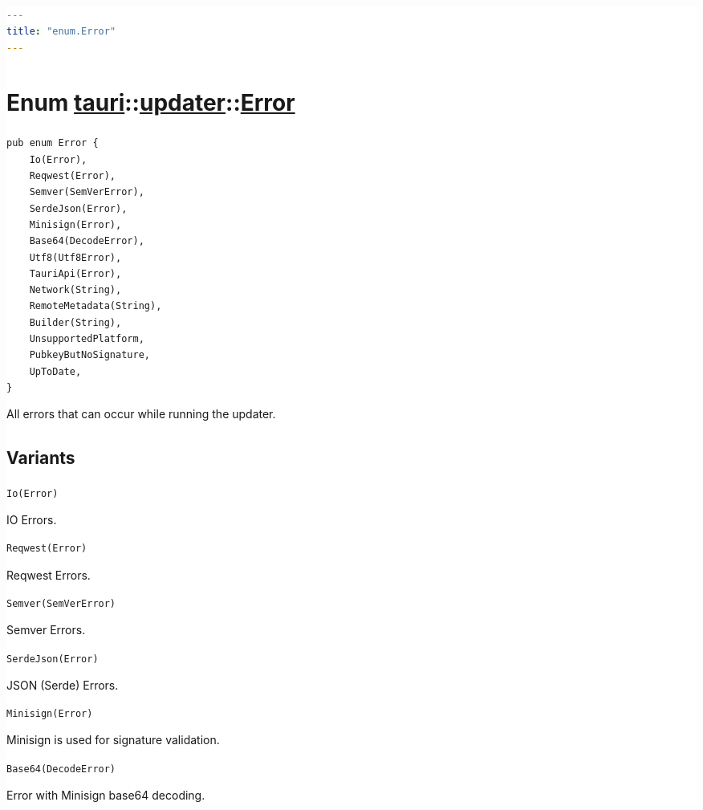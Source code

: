 ```yaml
---
title: "enum.Error"
---
```


# Enum [tauri](/docs/api/rust/tauri/../index.html)::​[updater](/docs/api/rust/tauri/index.html)::​[Error](/docs/api/rust/tauri/)

```
pub enum Error {
    Io(Error),
    Reqwest(Error),
    Semver(SemVerError),
    SerdeJson(Error),
    Minisign(Error),
    Base64(DecodeError),
    Utf8(Utf8Error),
    TauriApi(Error),
    Network(String),
    RemoteMetadata(String),
    Builder(String),
    UnsupportedPlatform,
    PubkeyButNoSignature,
    UpToDate,
}
```

All errors that can occur while running the updater.

## Variants

`Io(Error)`

IO Errors.

`Reqwest(Error)`

Reqwest Errors.

`Semver(SemVerError)`

Semver Errors.

`SerdeJson(Error)`

JSON (Serde) Errors.

`Minisign(Error)`

Minisign is used for signature validation.

`Base64(DecodeError)`

Error with Minisign base64 decoding.
